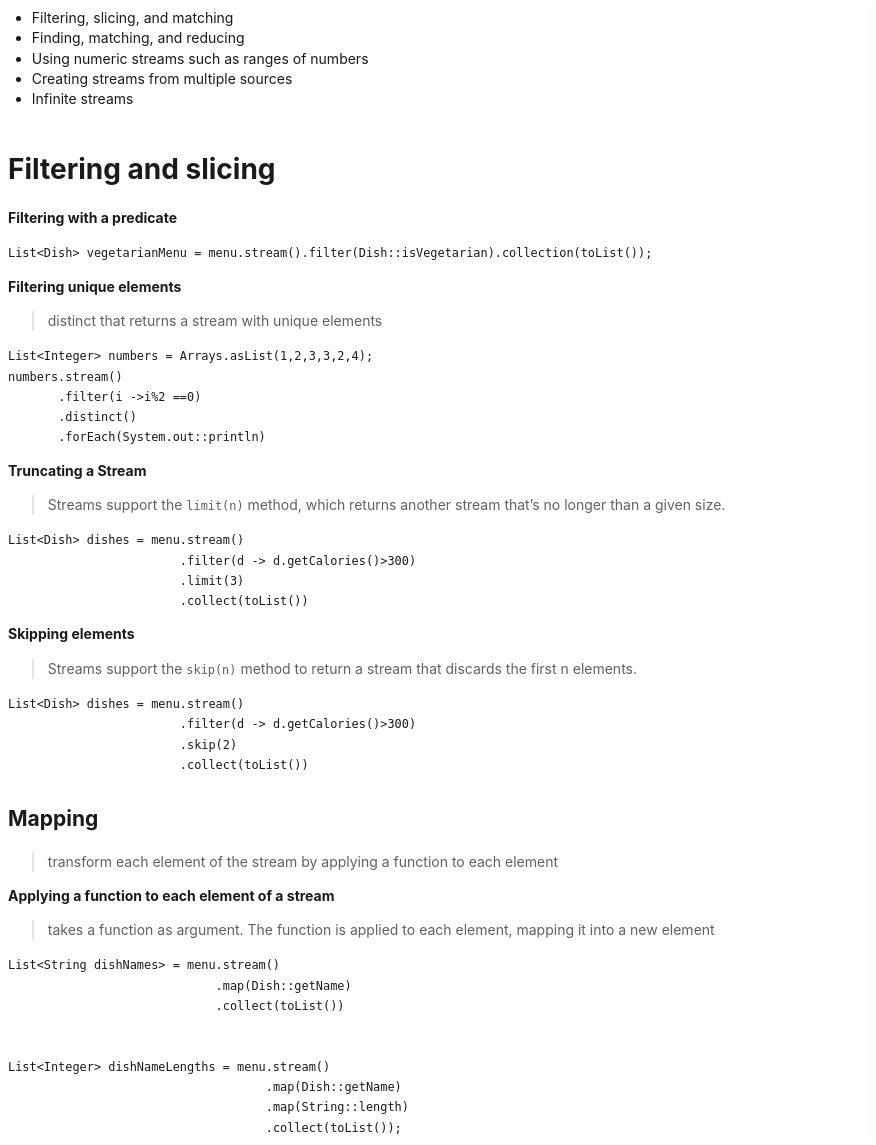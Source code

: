 * Filtering, slicing, and matching
* Finding, matching, and reducing
* Using numeric streams such as ranges of numbers
* Creating streams from multiple sources
* Infinite streams

# Filtering and slicing

**Filtering with a predicate**
```
List<Dish> vegetarianMenu = menu.stream().filter(Dish::isVegetarian).collection(toList());
```
**Filtering unique elements**
> distinct that returns a stream with unique elements
```
List<Integer> numbers = Arrays.asList(1,2,3,3,2,4);
numbers.stream()
       .filter(i ->i%2 ==0)
       .distinct()
       .forEach(System.out::println)
```

**Truncating a Stream**
> Streams support the `limit(n)` method, which returns another stream that’s no longer than a given size.
```
List<Dish> dishes = menu.stream()
                        .filter(d -> d.getCalories()>300)
                        .limit(3)
                        .collect(toList())
```

**Skipping elements**
> Streams support the `skip(n)` method to return a stream that discards the first n elements.

```
List<Dish> dishes = menu.stream()
                        .filter(d -> d.getCalories()>300)
                        .skip(2)
                        .collect(toList())
```
## Mapping
> transform each element of the stream by applying a function to each element

**Applying a function to each element of a stream**
> takes a function as argument. The function is applied to each element, mapping it into a new element

```
List<String dishNames> = menu.stream()
                             .map(Dish::getName)
                             .collect(toList())
                             
                             
List<Integer> dishNameLengths = menu.stream()
                                    .map(Dish::getName)
                                    .map(String::length)
                                    .collect(toList());
```
